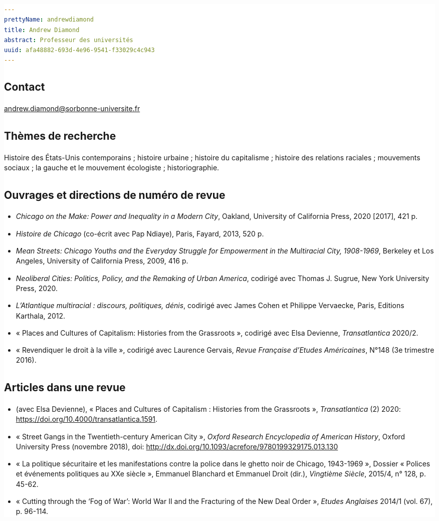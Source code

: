 ```yaml
---
prettyName: andrewdiamond
title: Andrew Diamond
abstract: Professeur des universités
uuid: afa48882-693d-4e96-9541-f33029c4c943
---
```



## Contact
andrew.diamond@sorbonne-universite.fr

## Thèmes de recherche
Histoire des États-Unis contemporains ; histoire urbaine ; histoire du capitalisme ; histoire des relations raciales ; mouvements sociaux ; la gauche et le mouvement écologiste ; historiographie.

## Ouvrages et directions de numéro de revue
- *Chicago on the Make: Power and Inequality in a Modern City*, Oakland, University of California Press, 2020 [2017], 421 p.
  
- *Histoire de Chicago* (co-écrit avec Pap Ndiaye), Paris, Fayard, 2013, 520 p.
  
- *Mean Streets: Chicago Youths and the Everyday Struggle for Empowerment in the Multiracial City, 1908-1969*, Berkeley et Los Angeles, University of California Press, 2009, 416 p.
  
- *Neoliberal Cities: Politics, Policy, and the Remaking of Urban America*, codirigé avec Thomas J. Sugrue, New York University Press, 2020.
   
- *L’Atlantique multiracial : discours, politiques, dénis*, codirigé avec James Cohen et Philippe Vervaecke, Paris, Editions Karthala, 2012.
   
- « Places and Cultures of Capitalism: Histories from the Grassroots », codirigé avec Elsa Devienne, *Transatlantica* 2020/2.
  
- « Revendiquer le droit à la ville », codirigé avec Laurence Gervais, *Revue Française d’Etudes Américaines*, N°148 (3e trimestre 2016).
  
## Articles dans une revue
- (avec Elsa Devienne), « Places and Cultures of Capitalism : Histories from the Grassroots », *Transatlantica* (2) 2020: https://doi.org/10.4000/transatlantica.1591.
  
- « Street Gangs in the Twentieth-century American City », *Oxford Research Encyclopedia of American History*, Oxford University Press (novembre 2018), doi: http://dx.doi.org/10.1093/acrefore/9780199329175.013.130
  
- « La politique sécuritaire et les manifestations contre la police dans le ghetto noir de Chicago, 1943-1969 », Dossier « Polices et événements politiques au XXe siècle », Emmanuel Blanchard et Emmanuel Droit (dir.), *Vingtième Siècle*, 2015/4, n° 128, p. 45-62.
  
- « Cutting through the ‘Fog of War’: World War II and the Fracturing of the New Deal Order », *Etudes Anglaises* 2014/1 (vol. 67), p. 96-114.
  